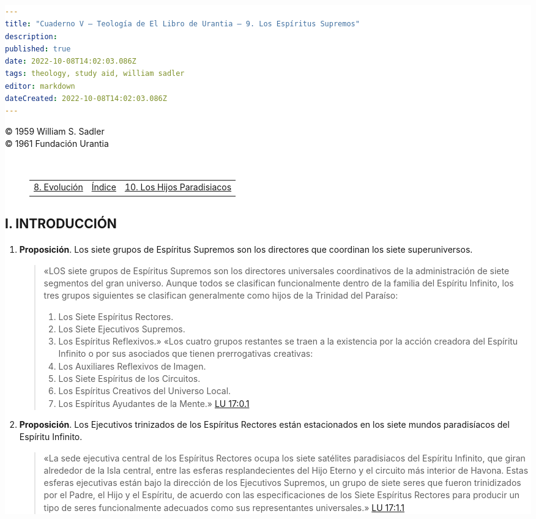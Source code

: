 ```yaml
---
title: "Cuaderno V — Teología de El Libro de Urantia — 9. Los Espíritus Supremos"
description: 
published: true
date: 2022-10-08T14:02:03.086Z
tags: theology, study aid, william sadler
editor: markdown
dateCreated: 2022-10-08T14:02:03.086Z
---
```


<p class="v-card v-sheet theme--light grey lighten-3 px-2">© 1959 William S. Sadler<br>© 1961 Fundación Urantia</p>

<br>

<figure class="table chapter-navigator">
	<table>
		<tbody>
		<tr>
			<td><a href="/es/article/William_S_Sadler/Workbook_5_Theology/8"><span class="mdi mdi-arrow-left-drop-circle"></span><span class="pl-2">8. Evolución</span></a></td>
			<td><a href="/es/article/William_S_Sadler/Workbook_5_Theology#índice"><span class="mdi mdi-book-open-variant"></span><span class="pl-2">Índice</span></a></td>
			<td><a href="/es/article/William_S_Sadler/Workbook_5_Theology/10"><span class="pr-2">10. Los Hijos Paradisiacos</span><span class="mdi mdi-arrow-right-drop-circle"></span></a></td>
		</tr>
		</tbody>
	</table>
</figure>


## I. INTRODUCCIÓN 

1. **Proposición**. Los siete grupos de Espíritus Supremos son los directores que coordinan los siete superuniversos.
	> «LOS siete grupos de Espíritus Supremos son los directores universales coordinativos de la administración de siete segmentos del gran universo. Aunque todos se clasifican funcionalmente dentro de la familia del Espíritu Infinito, los tres grupos siguientes se clasifican generalmente como hijos de la Trinidad del Paraíso:
	> 1. Los Siete Espíritus Rectores.
	> 2. Los Siete Ejecutivos Supremos.
	> 3. Los Espíritus Reflexivos.»
	> «Los cuatro grupos restantes se traen a la existencia por la acción creadora del Espíritu Infinito o por sus asociados que tienen prerrogativas creativas:
	> 4. Los Auxiliares Reflexivos de Imagen.
	> 5. Los Siete Espíritus de los Circuitos.
	> 6. Los Espíritus Creativos del Universo Local.
	> 7. Los Espíritus Ayudantes de la Mente.» <a id="s38_44"></a>[LU 17:0.1](/es/The_Urantia_Book/17#p0_1) 

2. **Proposición**. Los Ejecutivos trinizados de los Espíritus Rectores están estacionados en los siete mundos paradisíacos del Espíritu Infinito.
	> «La sede ejecutiva central de los Espíritus Rectores ocupa los siete satélites paradisiacos del Espíritu Infinito, que giran alrededor de la Isla central, entre las esferas resplandecientes del Hijo Eterno y el circuito más interior de Havona. Estas esferas ejecutivas están bajo la dirección de los Ejecutivos Supremos, un grupo de siete seres que fueron trinidizados por el Padre, el Hijo y el Espíritu, de acuerdo con las especificaciones de los Siete Espíritus Rectores para producir un tipo de seres funcionalmente adecuados como sus representantes universales.» <a id="s41_571"></a>[LU 17:1.1](/es/The_Urantia_Book/17#p1_1) 
